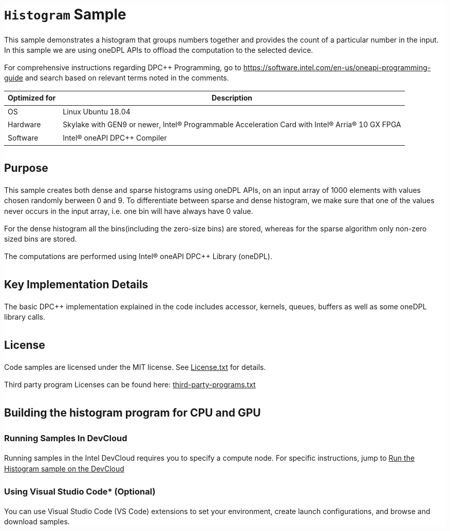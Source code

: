 ﻿# `Histogram` Sample

This sample demonstrates a histogram that groups numbers together and provides the count of a particular number in the input. In this sample we are using oneDPL APIs to offload the computation to the selected device.

For comprehensive instructions regarding DPC++ Programming, go to https://software.intel.com/en-us/oneapi-programming-guide and search based on relevant terms noted in the comments.

| Optimized for                   | Description                                                                                          |
|---------------------------------|------------------------------------------------------------------------------------------------------|
| OS                              | Linux Ubuntu 18.04                                                                                   |
| Hardware                        | Skylake with GEN9 or newer, Intel&reg; Programmable Acceleration Card with Intel&reg; Arria&reg; 10 GX FPGA|
| Software                        | Intel® oneAPI DPC++ Compiler                                                                         |


## Purpose
This sample creates both dense and sparse histograms using oneDPL APIs, on an input array of 1000 elements with values chosen randomly berween 0 and 9. To differentiate between sparse and dense histogram, we make sure that one of the values never occurs in the input array, i.e. one bin will have always have 0 value.

For the dense histogram all the bins(including the zero-size bins) are stored, whereas for the sparse algorithm only non-zero sized bins are stored.

The computations are performed using Intel® oneAPI DPC++ Library (oneDPL).

## Key Implementation Details
The basic DPC++ implementation explained in the code includes accessor,
kernels, queues, buffers as well as some oneDPL library calls.

## License

Code samples are licensed under the MIT license. See
[License.txt](https://github.com/oneapi-src/oneAPI-samples/blob/master/License.txt) for details.

Third party program Licenses can be found here: [third-party-programs.txt](https://github.com/oneapi-src/oneAPI-samples/blob/master/third-party-programs.txt)

## Building the histogram program for CPU and GPU

### Running Samples In DevCloud
Running samples in the Intel DevCloud requires you to specify a compute node. For specific instructions, jump to [Run the Histogram sample on the DevCloud](#run-histogram-on-devcloud)


### Using Visual Studio Code*  (Optional)

You can use Visual Studio Code (VS Code) extensions to set your environment, create launch configurations,
and browse and download samples.
